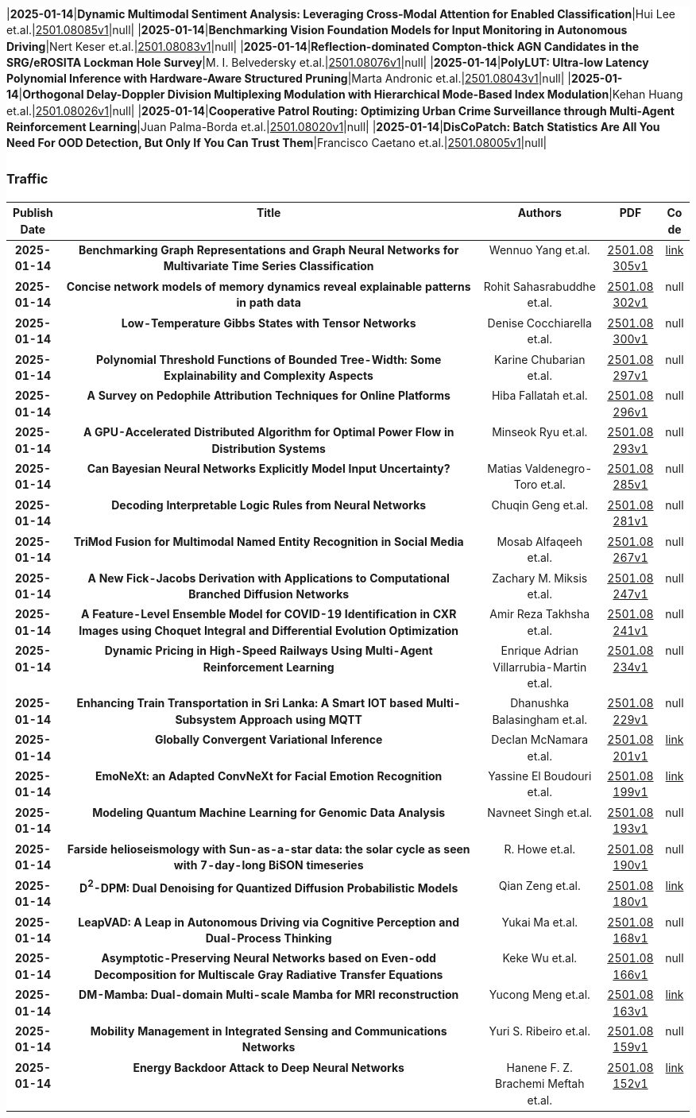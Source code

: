 |**2025-01-14**|**Dynamic Multimodal Sentiment Analysis: Leveraging Cross-Modal Attention for Enabled Classification**|Hui Lee et.al.|[2501.08085v1](http://arxiv.org/abs/2501.08085v1)|null|
|**2025-01-14**|**Benchmarking Vision Foundation Models for Input Monitoring in Autonomous Driving**|Nert Keser et.al.|[2501.08083v1](http://arxiv.org/abs/2501.08083v1)|null|
|**2025-01-14**|**Reflection-dominated Compton-thick AGN Candidates in the SRG/eROSITA Lockman Hole Survey**|M. I. Belvedersky et.al.|[2501.08076v1](http://arxiv.org/abs/2501.08076v1)|null|
|**2025-01-14**|**PolyLUT: Ultra-low Latency Polynomial Inference with Hardware-Aware Structured Pruning**|Marta Andronic et.al.|[2501.08043v1](http://arxiv.org/abs/2501.08043v1)|null|
|**2025-01-14**|**Orthogonal Delay-Doppler Division Multiplexing Modulation with Hierarchical Mode-Based Index Modulation**|Kehan Huang et.al.|[2501.08026v1](http://arxiv.org/abs/2501.08026v1)|null|
|**2025-01-14**|**Cooperative Patrol Routing: Optimizing Urban Crime Surveillance through Multi-Agent Reinforcement Learning**|Juan Palma-Borda et.al.|[2501.08020v1](http://arxiv.org/abs/2501.08020v1)|null|
|**2025-01-14**|**DisCoPatch: Batch Statistics Are All You Need For OOD Detection, But Only If You Can Trust Them**|Francisco Caetano et.al.|[2501.08005v1](http://arxiv.org/abs/2501.08005v1)|null|

### Traffic
|Publish Date|Title|Authors|PDF|Code|
| :---: | :---: | :---: | :---: | :---: |
|**2025-01-14**|**Benchmarking Graph Representations and Graph Neural Networks for Multivariate Time Series Classification**|Wennuo Yang et.al.|[2501.08305v1](http://arxiv.org/abs/2501.08305v1)|[link](https://github.com/cvi-yangwn/benchmark-gnn-for-multivariate-time-series-classification)|
|**2025-01-14**|**Concise network models of memory dynamics reveal explainable patterns in path data**|Rohit Sahasrabuddhe et.al.|[2501.08302v1](http://arxiv.org/abs/2501.08302v1)|null|
|**2025-01-14**|**Low-Temperature Gibbs States with Tensor Networks**|Denise Cocchiarella et.al.|[2501.08300v1](http://arxiv.org/abs/2501.08300v1)|null|
|**2025-01-14**|**Polynomial Threshold Functions of Bounded Tree-Width: Some Explainability and Complexity Aspects**|Karine Chubarian et.al.|[2501.08297v1](http://arxiv.org/abs/2501.08297v1)|null|
|**2025-01-14**|**A Survey on Pedophile Attribution Techniques for Online Platforms**|Hiba Fallatah et.al.|[2501.08296v1](http://arxiv.org/abs/2501.08296v1)|null|
|**2025-01-14**|**A GPU-Accelerated Distributed Algorithm for Optimal Power Flow in Distribution Systems**|Minseok Ryu et.al.|[2501.08293v1](http://arxiv.org/abs/2501.08293v1)|null|
|**2025-01-14**|**Can Bayesian Neural Networks Explicitly Model Input Uncertainty?**|Matias Valdenegro-Toro et.al.|[2501.08285v1](http://arxiv.org/abs/2501.08285v1)|null|
|**2025-01-14**|**Decoding Interpretable Logic Rules from Neural Networks**|Chuqin Geng et.al.|[2501.08281v1](http://arxiv.org/abs/2501.08281v1)|null|
|**2025-01-14**|**TriMod Fusion for Multimodal Named Entity Recognition in Social Media**|Mosab Alfaqeeh et.al.|[2501.08267v1](http://arxiv.org/abs/2501.08267v1)|null|
|**2025-01-14**|**A New Fick-Jacobs Derivation with Applications to Computational Branched Diffusion Networks**|Zachary M. Miksis et.al.|[2501.08247v1](http://arxiv.org/abs/2501.08247v1)|null|
|**2025-01-14**|**A Feature-Level Ensemble Model for COVID-19 Identification in CXR Images using Choquet Integral and Differential Evolution Optimization**|Amir Reza Takhsha et.al.|[2501.08241v1](http://arxiv.org/abs/2501.08241v1)|null|
|**2025-01-14**|**Dynamic Pricing in High-Speed Railways Using Multi-Agent Reinforcement Learning**|Enrique Adrian Villarrubia-Martin et.al.|[2501.08234v1](http://arxiv.org/abs/2501.08234v1)|null|
|**2025-01-14**|**Enhancing Train Transportation in Sri Lanka: A Smart IOT based Multi-Subsystem Approach using MQTT**|Dhanushka Balasingham et.al.|[2501.08229v1](http://arxiv.org/abs/2501.08229v1)|null|
|**2025-01-14**|**Globally Convergent Variational Inference**|Declan McNamara et.al.|[2501.08201v1](http://arxiv.org/abs/2501.08201v1)|[link](https://github.com/declanmcnamara/gcvi_neurips)|
|**2025-01-14**|**EmoNeXt: an Adapted ConvNeXt for Facial Emotion Recognition**|Yassine El Boudouri et.al.|[2501.08199v1](http://arxiv.org/abs/2501.08199v1)|[link](https://github.com/yelboudouri/EmoNeXt)|
|**2025-01-14**|**Modeling Quantum Machine Learning for Genomic Data Analysis**|Navneet Singh et.al.|[2501.08193v1](http://arxiv.org/abs/2501.08193v1)|null|
|**2025-01-14**|**Farside helioseismology with Sun-as-a-star data: the solar cycle as seen with 7-day-long BiSON timeseries**|R. Howe et.al.|[2501.08190v1](http://arxiv.org/abs/2501.08190v1)|null|
|**2025-01-14**|**D$^2$-DPM: Dual Denoising for Quantized Diffusion Probabilistic Models**|Qian Zeng et.al.|[2501.08180v1](http://arxiv.org/abs/2501.08180v1)|[link](https://github.com/taylorjocelyn/d2-dpm)|
|**2025-01-14**|**LeapVAD: A Leap in Autonomous Driving via Cognitive Perception and Dual-Process Thinking**|Yukai Ma et.al.|[2501.08168v1](http://arxiv.org/abs/2501.08168v1)|null|
|**2025-01-14**|**Asymptotic-Preserving Neural Networks based on Even-odd Decomposition for Multiscale Gray Radiative Transfer Equations**|Keke Wu et.al.|[2501.08166v1](http://arxiv.org/abs/2501.08166v1)|null|
|**2025-01-14**|**DM-Mamba: Dual-domain Multi-scale Mamba for MRI reconstruction**|Yucong Meng et.al.|[2501.08163v1](http://arxiv.org/abs/2501.08163v1)|[link](https://github.com/xiaomenglilili/dm-mamba)|
|**2025-01-14**|**Mobility Management in Integrated Sensing and Communications Networks**|Yuri S. Ribeiro et.al.|[2501.08159v1](http://arxiv.org/abs/2501.08159v1)|null|
|**2025-01-14**|**Energy Backdoor Attack to Deep Neural Networks**|Hanene F. Z. Brachemi Meftah et.al.|[2501.08152v1](http://arxiv.org/abs/2501.08152v1)|[link](https://github.com/hbrachemi/energy_backdoor)|